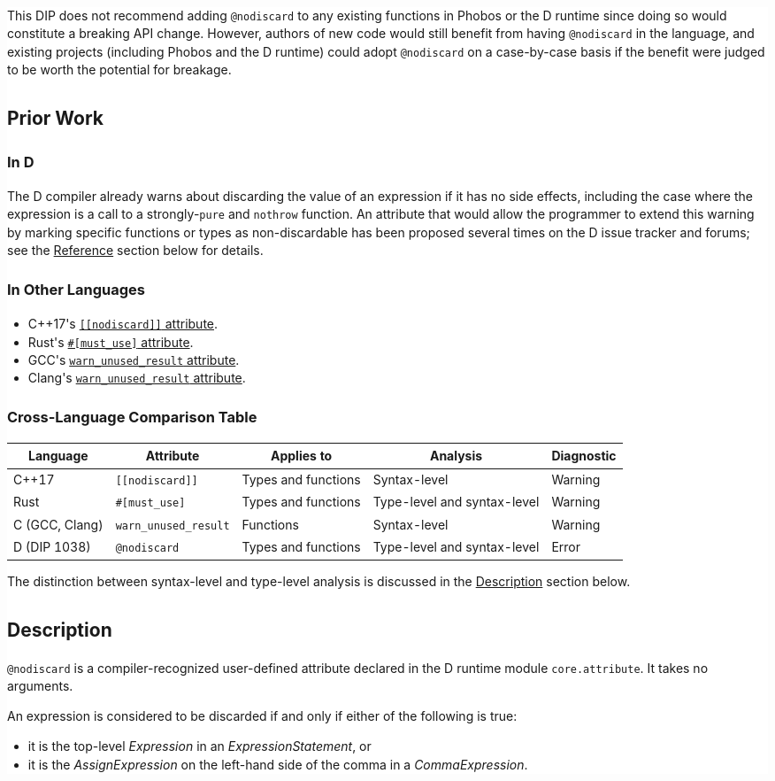 This DIP does not recommend adding `@nodiscard` to any existing functions in
Phobos or the D runtime since doing so would constitute a breaking API change.
However, authors of new code would still benefit from having `@nodiscard` in
the language, and existing projects (including Phobos and the D runtime) could
adopt `@nodiscard` on a case-by-case basis if the benefit were judged to be
worth the potential for breakage.

## Prior Work

### In D

The D compiler already warns about discarding the value of an expression if it
has no side effects, including the case where the expression is a call to a
strongly-`pure` and `nothrow` function. An attribute that would allow the
programmer to extend this warning by marking specific functions or types as
non-discardable has been proposed several times on the D issue tracker and
forums; see the [Reference](#reference) section below for details.

### In Other Languages

* C++17's [`[[nodiscard]]` attribute][Cpp17Nodiscard].
* Rust's [`#[must_use]` attribute][RustMustUse].
* GCC's [`warn_unused_result` attribute][GccWarnUnusedResult].
* Clang's [`warn_unused_result` attribute][ClangWarnUnusedResult].

[Cpp17Nodiscard]: https://en.cppreference.com/w/cpp/language/attributes/nodiscard
[RustMustUse]: https://doc.rust-lang.org/reference/attributes/diagnostics.html#the-must_use-attribute
[GccWarnUnusedResult]: https://gcc.gnu.org/onlinedocs/gcc/Common-Function-Attributes.html#Common-Function-Attributes
[ClangWarnUnusedResult]: https://clang.llvm.org/docs/AttributeReference.html#nodiscard-warn-unused-result

### Cross-Language Comparison Table

|Language      |Attribute           |Applies to         |Analysis                   |Diagnostic
|--------------|--------------------|-------------------|---------------------------|----------
|C++17         |`[[nodiscard]]`     |Types and functions|Syntax-level               |Warning
|Rust          |`#[must_use]`       |Types and functions|Type-level and syntax-level|Warning
|C (GCC, Clang)|`warn_unused_result`|Functions          |Syntax-level               |Warning
|D (DIP 1038)  |`@nodiscard`        |Types and functions|Type-level and syntax-level|Error

The distinction between syntax-level and type-level analysis is discussed in
the [Description](#description) section below.

## Description

`@nodiscard` is a compiler-recognized user-defined attribute declared in the D
runtime module `core.attribute`. It takes no arguments.

An expression is considered to be discarded if and only if either of the
following is true:

* it is the top-level *Expression* in an *ExpressionStatement*, or
* it is the *AssignExpression* on the left-hand side of the comma in a
  *CommaExpression*.


[Rfc1940]: https://rust-lang.github.io/rfcs/1940-must-use-functions.html
[Issue3882]: https://issues.dlang.org/show_bug.cgi?id=3882
[Issue5464]: https://issues.dlang.org/show_bug.cgi?id=5464
[Issue20165]: https://issues.dlang.org/show_bug.cgi?id=20165
[Thread1]: https://forum.dlang.org/thread/ih7sfi$1q6f$1@digitalmars.com
[Thread2]: https://forum.dlang.org/thread/rzfshzfrxrlbxyvcngke@forum.dlang.org
[Thread3]: https://forum.dlang.org/thread/hhpqmifgjslpzbzfauab@forum.dlang.org
[SuccessType]: https://forum.dlang.org/thread/apphidjekselhhctclgr@forum.dlang.org#post-fttcdxppydmkvusmrdgh:40forum.dlang.org